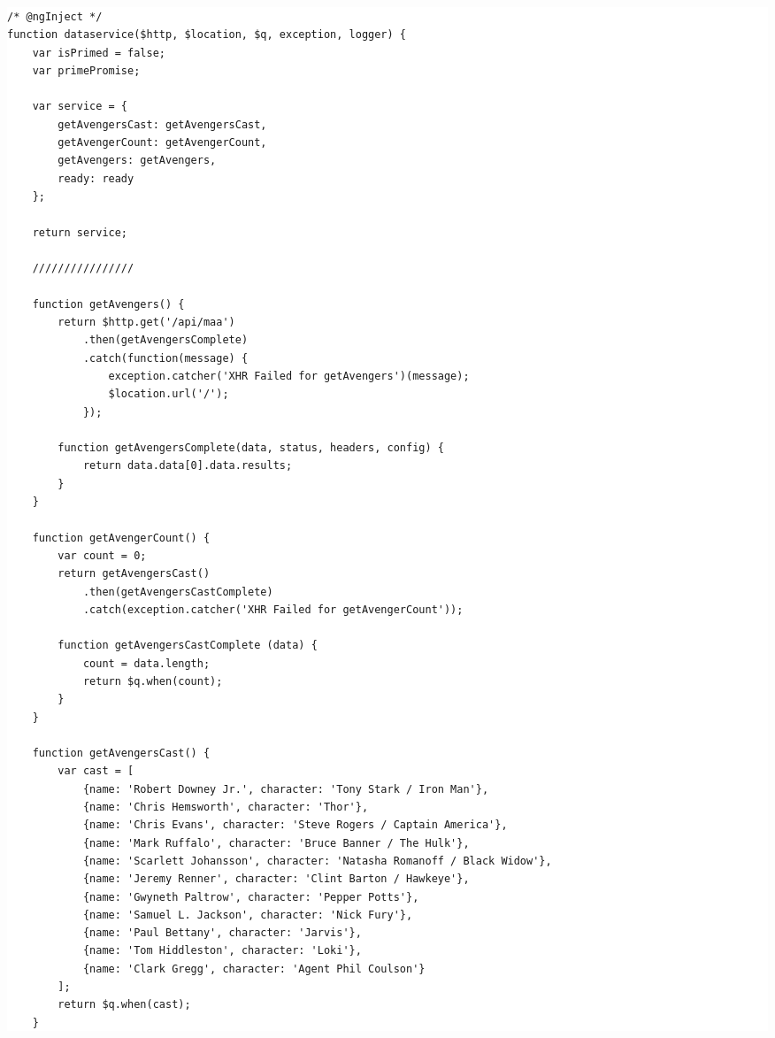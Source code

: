     /* @ngInject */
    function dataservice($http, $location, $q, exception, logger) {
        var isPrimed = false;
        var primePromise;

        var service = {
            getAvengersCast: getAvengersCast,
            getAvengerCount: getAvengerCount,
            getAvengers: getAvengers,
            ready: ready
        };

        return service;

        ////////////////

        function getAvengers() {
            return $http.get('/api/maa')
                .then(getAvengersComplete)
                .catch(function(message) {
                    exception.catcher('XHR Failed for getAvengers')(message);
                    $location.url('/');
                });

            function getAvengersComplete(data, status, headers, config) {
                return data.data[0].data.results;
            }
        }

        function getAvengerCount() {
            var count = 0;
            return getAvengersCast()
                .then(getAvengersCastComplete)
                .catch(exception.catcher('XHR Failed for getAvengerCount'));

            function getAvengersCastComplete (data) {
                count = data.length;
                return $q.when(count);
            }
        }

        function getAvengersCast() {
            var cast = [
                {name: 'Robert Downey Jr.', character: 'Tony Stark / Iron Man'},
                {name: 'Chris Hemsworth', character: 'Thor'},
                {name: 'Chris Evans', character: 'Steve Rogers / Captain America'},
                {name: 'Mark Ruffalo', character: 'Bruce Banner / The Hulk'},
                {name: 'Scarlett Johansson', character: 'Natasha Romanoff / Black Widow'},
                {name: 'Jeremy Renner', character: 'Clint Barton / Hawkeye'},
                {name: 'Gwyneth Paltrow', character: 'Pepper Potts'},
                {name: 'Samuel L. Jackson', character: 'Nick Fury'},
                {name: 'Paul Bettany', character: 'Jarvis'},
                {name: 'Tom Hiddleston', character: 'Loki'},
                {name: 'Clark Gregg', character: 'Agent Phil Coulson'}
            ];
            return $q.when(cast);
        }
